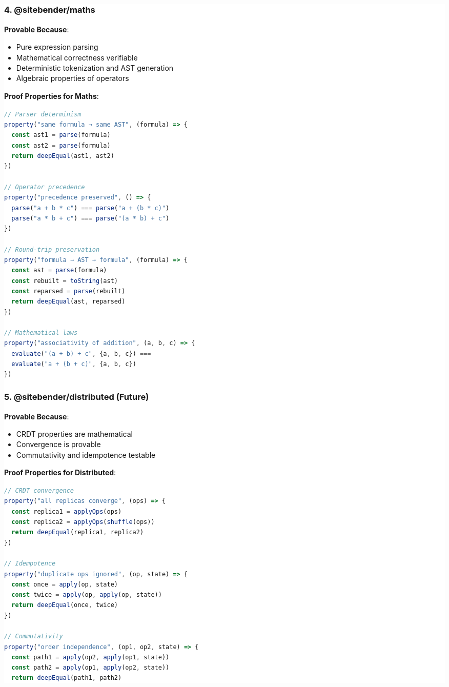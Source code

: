 ### 4. @sitebender/maths
**Provable Because**:
- Pure expression parsing
- Mathematical correctness verifiable
- Deterministic tokenization and AST generation
- Algebraic properties of operators

**Proof Properties for Maths**:
```typescript
// Parser determinism
property("same formula → same AST", (formula) => {
  const ast1 = parse(formula)
  const ast2 = parse(formula)
  return deepEqual(ast1, ast2)
})

// Operator precedence
property("precedence preserved", () => {
  parse("a + b * c") === parse("a + (b * c)")
  parse("a * b + c") === parse("(a * b) + c")
})

// Round-trip preservation
property("formula → AST → formula", (formula) => {
  const ast = parse(formula)
  const rebuilt = toString(ast)
  const reparsed = parse(rebuilt)
  return deepEqual(ast, reparsed)
})

// Mathematical laws
property("associativity of addition", (a, b, c) => {
  evaluate("(a + b) + c", {a, b, c}) === 
  evaluate("a + (b + c)", {a, b, c})
})
```

### 5. @sitebender/distributed (Future)
**Provable Because**:
- CRDT properties are mathematical
- Convergence is provable
- Commutativity and idempotence testable

**Proof Properties for Distributed**:
```typescript
// CRDT convergence
property("all replicas converge", (ops) => {
  const replica1 = applyOps(ops)
  const replica2 = applyOps(shuffle(ops))
  return deepEqual(replica1, replica2)
})

// Idempotence
property("duplicate ops ignored", (op, state) => {
  const once = apply(op, state)
  const twice = apply(op, apply(op, state))
  return deepEqual(once, twice)
})

// Commutativity
property("order independence", (op1, op2, state) => {
  const path1 = apply(op2, apply(op1, state))
  const path2 = apply(op1, apply(op2, state))
  return deepEqual(path1, path2)
```
